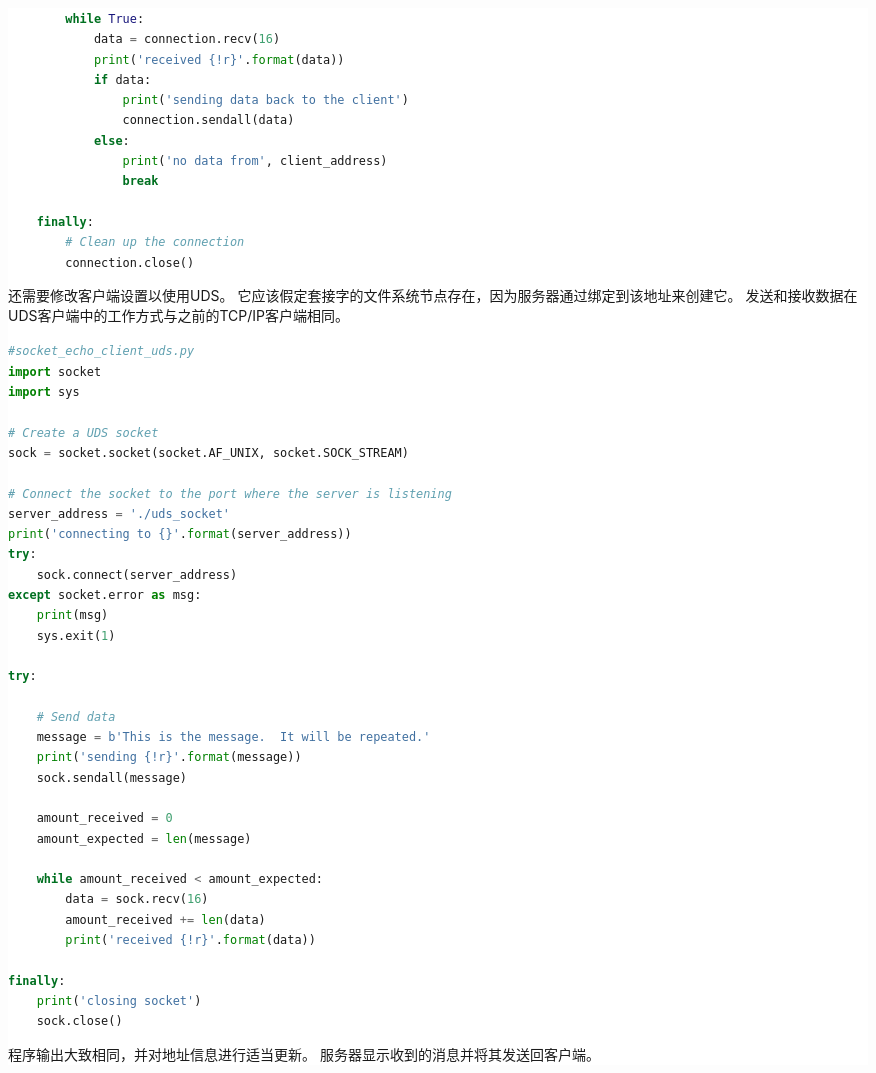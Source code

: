 ```python
        while True:
            data = connection.recv(16)
            print('received {!r}'.format(data))
            if data:
                print('sending data back to the client')
                connection.sendall(data)
            else:
                print('no data from', client_address)
                break

    finally:
        # Clean up the connection
        connection.close()
```
还需要修改客户端设置以使用UDS。 它应该假定套接字的文件系统节点存在，因为服务器通过绑定到该地址来创建它。 发送和接收数据在UDS客户端中的工作方式与之前的TCP/IP客户端相同。

```python
#socket_echo_client_uds.py
import socket
import sys

# Create a UDS socket
sock = socket.socket(socket.AF_UNIX, socket.SOCK_STREAM)

# Connect the socket to the port where the server is listening
server_address = './uds_socket'
print('connecting to {}'.format(server_address))
try:
    sock.connect(server_address)
except socket.error as msg:
    print(msg)
    sys.exit(1)

try:

    # Send data
    message = b'This is the message.  It will be repeated.'
    print('sending {!r}'.format(message))
    sock.sendall(message)

    amount_received = 0
    amount_expected = len(message)

    while amount_received < amount_expected:
        data = sock.recv(16)
        amount_received += len(data)
        print('received {!r}'.format(data))

finally:
    print('closing socket')
    sock.close()

```
程序输出大致相同，并对地址信息进行适当更新。 服务器显示收到的消息并将其发送回客户端。
